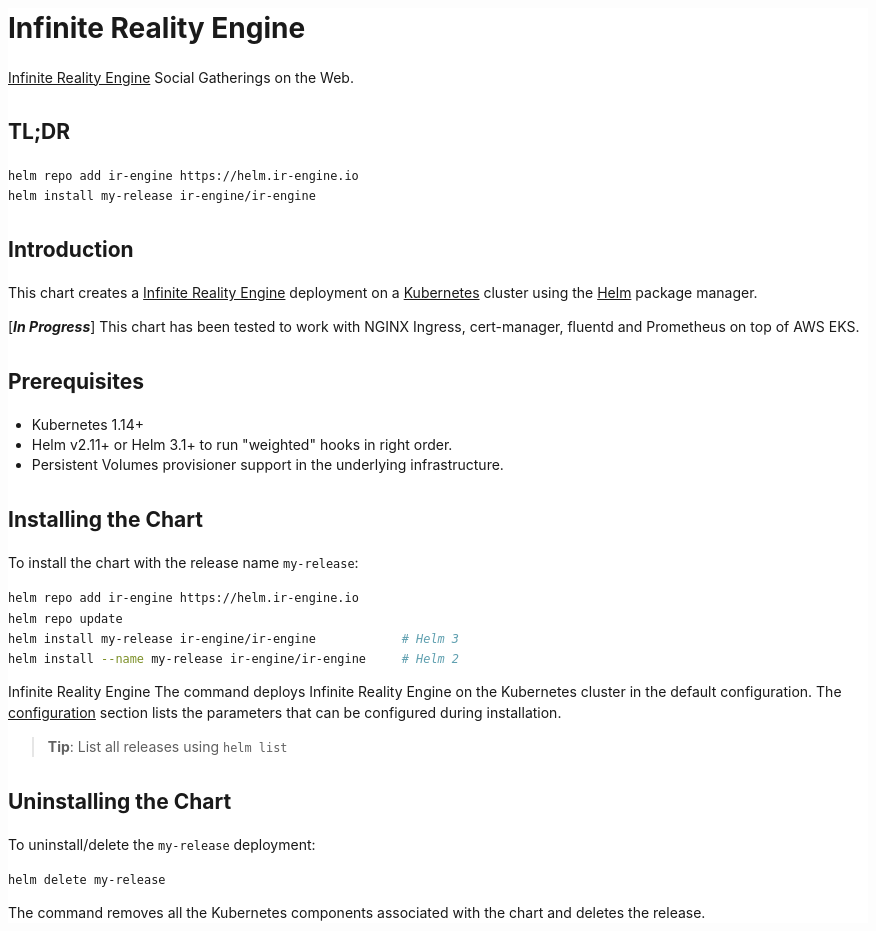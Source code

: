 # Infinite Reality Engine

[Infinite Reality Engine](https://etherealengine.org/) Social Gatherings on the Web.

## TL;DR

```console
helm repo add ir-engine https://helm.ir-engine.io
helm install my-release ir-engine/ir-engine
```

## Introduction

This chart creates a [Infinite Reality Engine](https://etherealengine.org/) deployment on a [Kubernetes](http://kubernetes.io) cluster using the [Helm](https://helm.sh) package manager.

[***In Progress***] This chart has been tested to work with NGINX Ingress, cert-manager, fluentd and Prometheus on top of AWS EKS.

## Prerequisites

- Kubernetes 1.14+
- Helm v2.11+ or Helm 3.1+ to run "weighted" hooks in right order.
- Persistent Volumes provisioner support in the underlying infrastructure.

## Installing the Chart

To install the chart with the release name `my-release`:

``` bash
helm repo add ir-engine https://helm.ir-engine.io
helm repo update
helm install my-release ir-engine/ir-engine            # Helm 3
helm install --name my-release ir-engine/ir-engine     # Helm 2
```

Infinite Reality Engine
The command deploys Infinite Reality Engine on the Kubernetes cluster in the default configuration. The [configuration](#configuration) section lists the parameters that can be configured during installation.

> **Tip**: List all releases using `helm list`

## Uninstalling the Chart

To uninstall/delete the `my-release` deployment:

```console
helm delete my-release
```

The command removes all the Kubernetes components associated with the chart and deletes the release.
